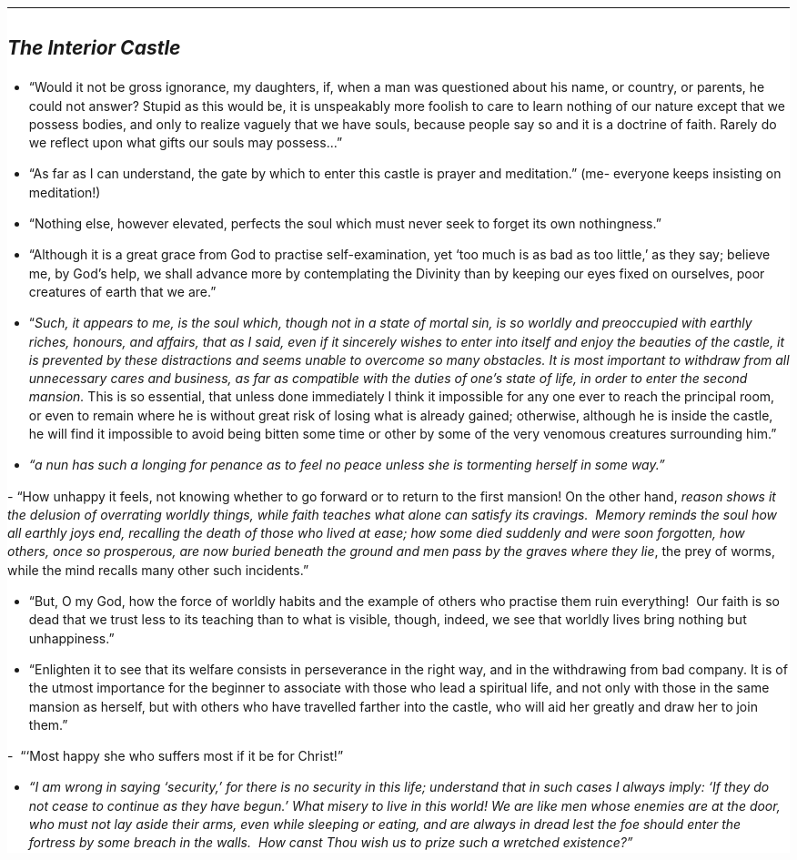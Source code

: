 * * *

## _The Interior Castle_

- “Would it not be gross ignorance, my daughters, if, when a man was questioned about his name, or country, or parents, he could not answer? Stupid as this would be, it is unspeakably more foolish to care to learn nothing of our nature except that we possess bodies, and only to realize vaguely that we have souls, because people say so and it is a doctrine of faith. Rarely do we reflect upon what gifts our souls may possess...”

- “As far as I can understand, the gate by which to enter this castle is prayer and meditation.” (me- everyone keeps insisting on meditation!)

- “Nothing else, however elevated, perfects the soul which must never seek to forget its own nothingness.”

- “Although it is a great grace from God to practise self-examination, yet ‘too much is as bad as too little,’ as they say; believe me, by God’s help, we shall advance more by contemplating the Divinity than by keeping our eyes fixed on ourselves, poor creatures of earth that we are.”

- “_Such, it appears to me, is the soul which, though not in a state of mortal sin, is so worldly_ _and preoccupied with earthly riches, honours, and affairs, that as I said, even if it sincerely wishes to enter into itself and enjoy the beauties of the castle, it is prevented by these distractions and seems unable to overcome so many obstacles. It is most important to withdraw from all unnecessary cares and business, as far as compatible with the duties of one’s state of life, in order to enter the second mansion._ This is so essential, that unless done immediately I think it impossible for any one ever to reach the principal room, or even to remain where he is without great risk of losing what is already gained; otherwise, although he is inside the castle, he will find it impossible to avoid being bitten some time or other by some of the very venomous creatures surrounding him.”

- _“a nun has such a longing for penance as to feel no peace unless she is tormenting herself in some way.”_

_-_ “How unhappy it feels, not knowing whether to go forward or to return to the first mansion! On the other hand, _reason shows it the delusion of overrating worldly things, while faith teaches what alone can satisfy its cravings.&nbsp; Memory reminds the soul how all earthly joys end, recalling the death of those who lived at ease; how some died suddenly and were soon forgotten, how others, once so prosperous, are now buried beneath the ground and men pass by the graves where they lie_, the prey of worms, while the mind recalls many other such incidents.”

- “But, O my God, how the force of worldly habits and the example of others who practise them ruin everything!&nbsp; Our faith is so dead that we trust less to its teaching than to what is visible, though, indeed, we see that worldly lives bring nothing but unhappiness.”

- “Enlighten it to see that its welfare consists in perseverance in the right way, and in the withdrawing from bad company. It is of the utmost importance for the beginner to associate with those who lead a spiritual life, and not only with those in the same mansion as herself, but with others who have travelled farther into the castle, who will aid her greatly and draw her to join them.”

-&nbsp; “‘Most happy she who suffers most if it be for Christ!”

- _“I am wrong in saying ‘security,’ for there is no security in this life; understand that in such_ _cases I always imply: ‘If they do not cease to continue as they have begun.’ What misery to live in this world! We are like men whose enemies are at the door, who must not lay aside their arms, even while sleeping or eating, and are always in dread lest the foe should enter the fortress by some breach in the walls.&nbsp; How canst Thou wish us to prize such a wretched existence?”_
